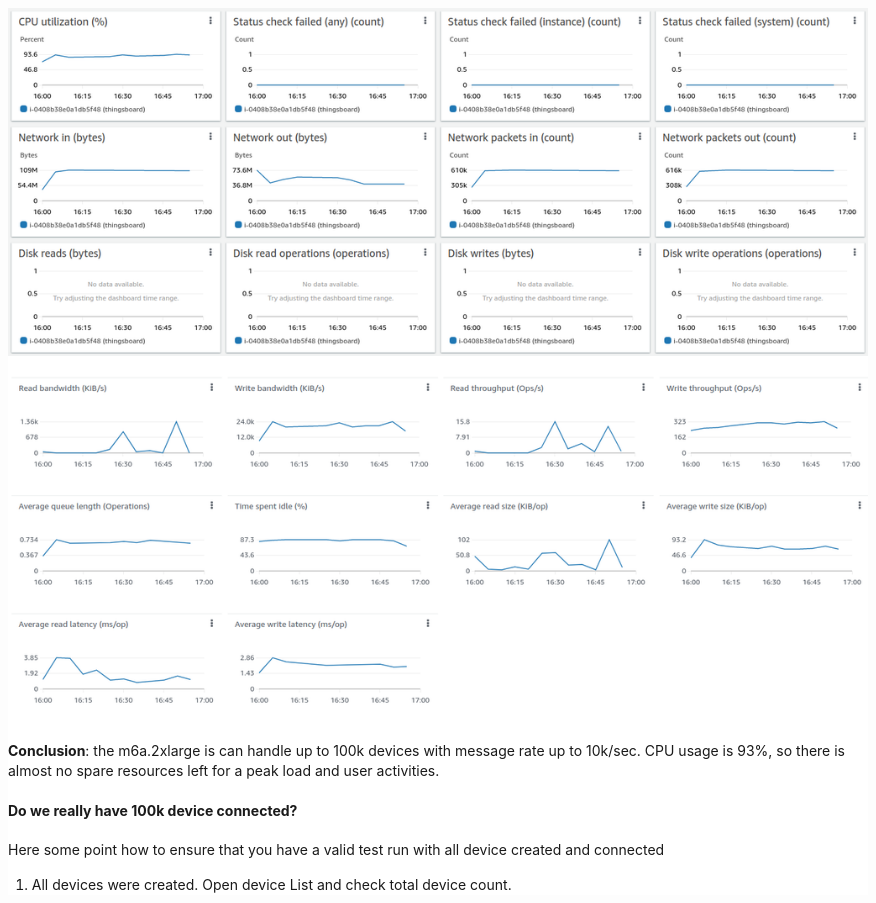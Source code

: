 ![](../../../images/reference/performance-aws-instances/method/m6a-2xlarge/100k-10k-30k/aws-instance-monitoring.png)

![](../../../images/reference/performance-aws-instances/method/m6a-2xlarge/100k-10k-30k/aws-storage-monitoring.png)

**Conclusion**: the m6a.2xlarge is can handle up to 100k devices with message rate up to 10k/sec.
CPU usage is 93%, so there is almost no spare resources left for a peak load and user activities.

#### Do we really have 100k device connected?

Here some point how to ensure that you have a valid test run with all device created and connected

1. All devices were created. Open device List and check total device count.
